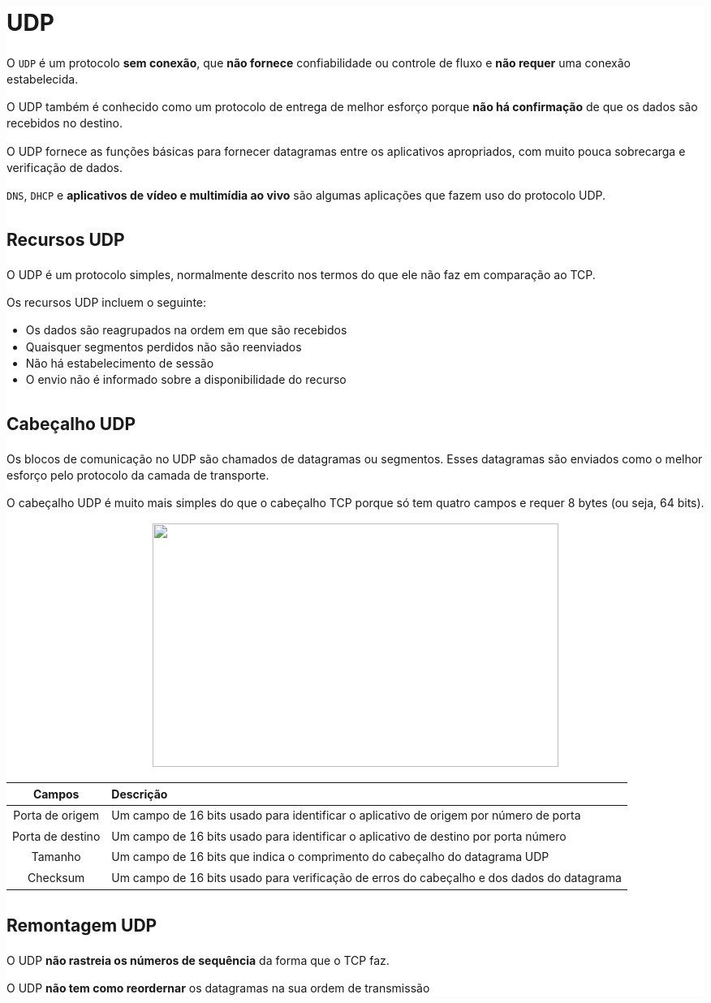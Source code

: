 # UDP

O `UDP` é um protocolo **sem conexão**, que **não fornece** confiabilidade ou controle de fluxo e **não requer** uma conexão estabelecida.

O UDP também é conhecido como um protocolo de entrega de melhor esforço porque **não há confirmação** de que os dados são recebidos no destino.

O UDP fornece as funções básicas para fornecer datagramas entre os aplicativos apropriados, com muito pouca sobrecarga e verificação de dados.

`DNS`, `DHCP` e **aplicativos de vídeo e multimídia ao vivo** são algumas aplicações que fazem uso do protocolo UDP.

## Recursos UDP

O UDP é um protocolo simples, normalmente descrito nos termos do que ele não faz em comparação ao TCP.

Os recursos UDP incluem o seguinte:

- Os dados são reagrupados na ordem em que são recebidos
- Quaisquer segmentos perdidos não são reenviados
- Não há estabelecimento de sessão
- O envio não é informado sobre a disponibilidade do recurso

## Cabeçalho UDP

Os blocos de comunicação no UDP são chamados de datagramas ou segmentos. Esses datagramas são enviados como o melhor esforço pelo protocolo da camada de transporte.

O cabeçalho UDP é muito mais simples do que o cabeçalho TCP porque só tem quatro campos e requer 8 bytes (ou seja, 64 bits).

<p align="center">
  <img src="https://www.bosontreinamentos.com.br/wp-content/uploads/2016/01/formato-cabe%C3%A7alho-protocolo-UDP.png" width="500px" height="300px">
</p>

|Campos|Descrição|
|:---:|:---|
|Porta de origem|Um campo de 16 bits usado para identificar o aplicativo de origem por número de porta|
|Porta de destino|Um campo de 16 bits usado para identificar o aplicativo de destino por porta número|
|Tamanho|Um campo de 16 bits que indica o comprimento do cabeçalho do datagrama UDP|
|Checksum|Um campo de 16 bits usado para verificação de erros do cabeçalho e dos dados do datagrama|

## Remontagem UDP

O UDP **não rastreia os números de sequência** da forma que o TCP faz. 

O UDP **não tem como reordernar** os datagramas na sua ordem de transmissão
